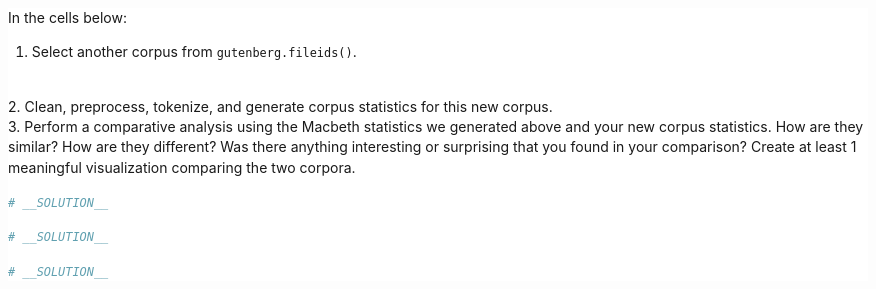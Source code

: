 In the cells below:

1. Select another corpus from `gutenberg.fileids()`.  
<br>  
2. Clean, preprocess, tokenize, and generate corpus statistics for this new corpus.   
<br>   
3. Perform a comparative analysis using the Macbeth statistics we generated above and your new corpus statistics. How are they similar? How are they different? Was there anything interesting or surprising that you found in your comparison? Create at least 1 meaningful visualization comparing the two corpora.


```python

```


```python

```


```python

```


```python

```


```python

```


```python

```


```python

```


```python
# __SOLUTION__ 

```


```python
# __SOLUTION__ 

```


```python
# __SOLUTION__ 

```

